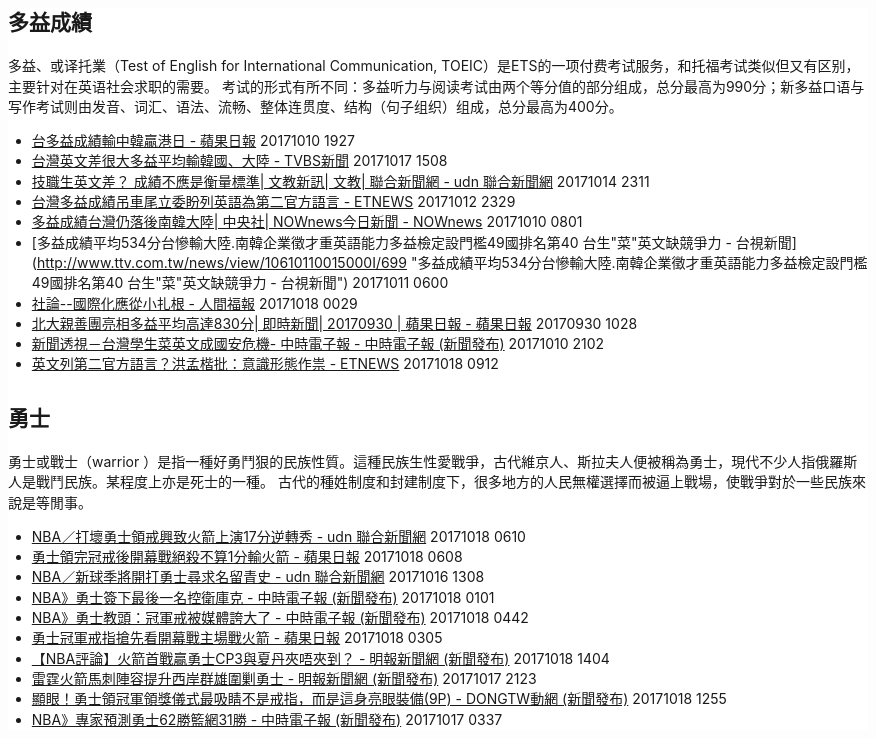 ## 多益成績

多益、或译托業（Test of English for International Communication, TOEIC）是ETS的一项付费考试服务，和托福考试类似但又有区别，主要针对在英语社会求职的需要。
考试的形式有所不同：多益听力与阅读考试由两个等分值的部分组成，总分最高为990分；新多益口语与写作考试则由发音、词汇、语法、流畅、整体连贯度、结构（句子组织）组成，总分最高为400分。


- [台多益成績輸中韓贏港日 - 蘋果日報](http://www.appledaily.com.tw/appledaily/article/headline/20171011/37810003/ "台多益成績輸中韓贏港日 - 蘋果日報") 20171010 1927
- [台灣英文差很大多益平均輸韓國、大陸 - TVBS新聞](http://news.tvbs.com.tw/life/791904 "台灣英文差很大多益平均輸韓國、大陸 - TVBS新聞") 20171017 1508
- [技職生英文差？ 成績不應是衡量標準| 文教新訊| 文教| 聯合新聞網 - udn 聯合新聞網](https://udn.com/news/story/6885/2757821 "技職生英文差？ 成績不應是衡量標準| 文教新訊| 文教| 聯合新聞網 - udn 聯合新聞網") 20171014 2311
- [台灣多益成績吊車尾立委盼列英語為第二官方語言 - ETNEWS](https://www.ettoday.net/news/20171012/1029938.htm?t=%E5%8F%B0%E7%81%A3%E5%A4%9A%E7%9B%8A%E6%88%90%E7%B8%BE%E5%90%8A%E8%BB%8A%E5%B0%BE%E3%80%80%E7%AB%8B%E5%A7%94%E7%9B%BC%E5%88%97%E8%8B%B1%E8%AA%9E%E7%82%BA%E7%AC%AC%E4%BA%8C%E5%AE%98%E6%96%B9%E8%AA%9E%E8%A8%80 "台灣多益成績吊車尾立委盼列英語為第二官方語言 - ETNEWS") 20171012 2329
- [多益成績台灣仍落後南韓大陸| 中央社| NOWnews今日新聞 - NOWnews](https://www.nownews.com/news/20171010/2622294 "多益成績台灣仍落後南韓大陸| 中央社| NOWnews今日新聞 - NOWnews") 20171010 0801
- [多益成績平均534分台慘輸大陸.南韓企業徵才重英語能力多益檢定設門檻49國排名第40 台生"菜"英文缺競爭力 - 台視新聞](http://www.ttv.com.tw/news/view/10610110015000I/699 "多益成績平均534分台慘輸大陸.南韓企業徵才重英語能力多益檢定設門檻49國排名第40 台生"菜"英文缺競爭力 - 台視新聞") 20171011 0600
- [社論--國際化應從小扎根 - 人間福報](http://www.merit-times.com.tw/NewsPage.aspx?Unid=489149 "社論--國際化應從小扎根 - 人間福報") 20171018 0029
- [北大親善團亮相多益平均高達830分| 即時新聞| 20170930 | 蘋果日報 - 蘋果日報](http://www.appledaily.com.tw/realtimenews/article/new/20170930/1214387/ "北大親善團亮相多益平均高達830分| 即時新聞| 20170930 | 蘋果日報 - 蘋果日報") 20170930 1028
- [新聞透視－台灣學生菜英文成國安危機- 中時電子報 - 中時電子報 (新聞發布)](http://www.chinatimes.com/newspapers/20171011000399-260118 "新聞透視－台灣學生菜英文成國安危機- 中時電子報 - 中時電子報 (新聞發布)") 20171010 2102
- [英文列第二官方語言？洪孟楷批：意識形態作祟 - ETNEWS](https://www.ettoday.net/news/20171018/1034029.htm?t=%E8%8B%B1%E6%96%87%E5%88%97%E7%AC%AC%E4%BA%8C%E5%AE%98%E6%96%B9%E8%AA%9E%E8%A8%80%EF%BC%9F%E6%B4%AA%E5%AD%9F%E6%A5%B7%E6%89%B9%EF%BC%9A%E6%84%8F%E8%AD%98%E5%BD%A2%E6%85%8B%E4%BD%9C%E7%A5%9F "英文列第二官方語言？洪孟楷批：意識形態作祟 - ETNEWS") 20171018 0912

## 勇士

勇士或戰士（warrior ）是指一種好勇鬥狠的民族性質。這種民族生性愛戰爭，古代維京人、斯拉夫人便被稱為勇士，現代不少人指俄羅斯人是戰鬥民族。某程度上亦是死士的一種。
古代的種姓制度和封建制度下，很多地方的人民無權選擇而被逼上戰場，使戰爭對於一些民族來說是等閒事。
- [NBA／打壞勇士領戒興致火箭上演17分逆轉秀 - udn 聯合新聞網](https://udn.com/news/story/7002/2764090 "NBA／打壞勇士領戒興致火箭上演17分逆轉秀 - udn 聯合新聞網") 20171018 0610
- [勇士領完冠戒後開幕戰絕殺不算1分輸火箭 - 蘋果日報](http://www.appledaily.com.tw/realtimenews/article/new/20171018/1224552/ "勇士領完冠戒後開幕戰絕殺不算1分輸火箭 - 蘋果日報") 20171018 0608
- [NBA／新球季將開打勇士尋求名留青史 - udn 聯合新聞網](https://udn.com/news/story/7002/2760338 "NBA／新球季將開打勇士尋求名留青史 - udn 聯合新聞網") 20171016 1308
- [NBA》勇士簽下最後一名控衛庫克 - 中時電子報 (新聞發布)](http://www.chinatimes.com/realtimenews/20171018001937-260403 "NBA》勇士簽下最後一名控衛庫克 - 中時電子報 (新聞發布)") 20171018 0101
- [NBA》勇士教頭：冠軍戒被媒體誇大了 - 中時電子報 (新聞發布)](http://www.chinatimes.com/realtimenews/20171018003155-260403 "NBA》勇士教頭：冠軍戒被媒體誇大了 - 中時電子報 (新聞發布)") 20171018 0442
- [勇士冠軍戒指搶先看開幕戰主場戰火箭 - 蘋果日報](http://www.appledaily.com.tw/realtimenews/article/new/20171018/1224501/ "勇士冠軍戒指搶先看開幕戰主場戰火箭 - 蘋果日報") 20171018 0305
- [【NBA評論】火箭首戰贏勇士CP3與夏丹夾唔夾到？ - 明報新聞網 (新聞發布)](https://news.mingpao.com/ins/instantnews/web_tc/article/20171018/s00006/1508332258069 "【NBA評論】火箭首戰贏勇士CP3與夏丹夾唔夾到？ - 明報新聞網 (新聞發布)") 20171018 1404
- [雷霆火箭馬刺陣容提升西岸群雄圍剿勇士 - 明報新聞網 (新聞發布)](https://news.mingpao.com/pns/dailynews/web_tc/article/20171018/s00015/1508263488406 "雷霆火箭馬刺陣容提升西岸群雄圍剿勇士 - 明報新聞網 (新聞發布)") 20171017 2123
- [顯眼！勇士領冠軍領獎儀式最吸睛不是戒指，而是這身亮眼裝備(9P) - DONGTW動網 (新聞發布)](http://www.dongtw.com/photo/20171018/629111.html "顯眼！勇士領冠軍領獎儀式最吸睛不是戒指，而是這身亮眼裝備(9P) - DONGTW動網 (新聞發布)") 20171018 1255
- [NBA》專家預測勇士62勝籃網31勝 - 中時電子報 (新聞發布)](http://www.chinatimes.com/realtimenews/20171017002597-260403 "NBA》專家預測勇士62勝籃網31勝 - 中時電子報 (新聞發布)") 20171017 0337
